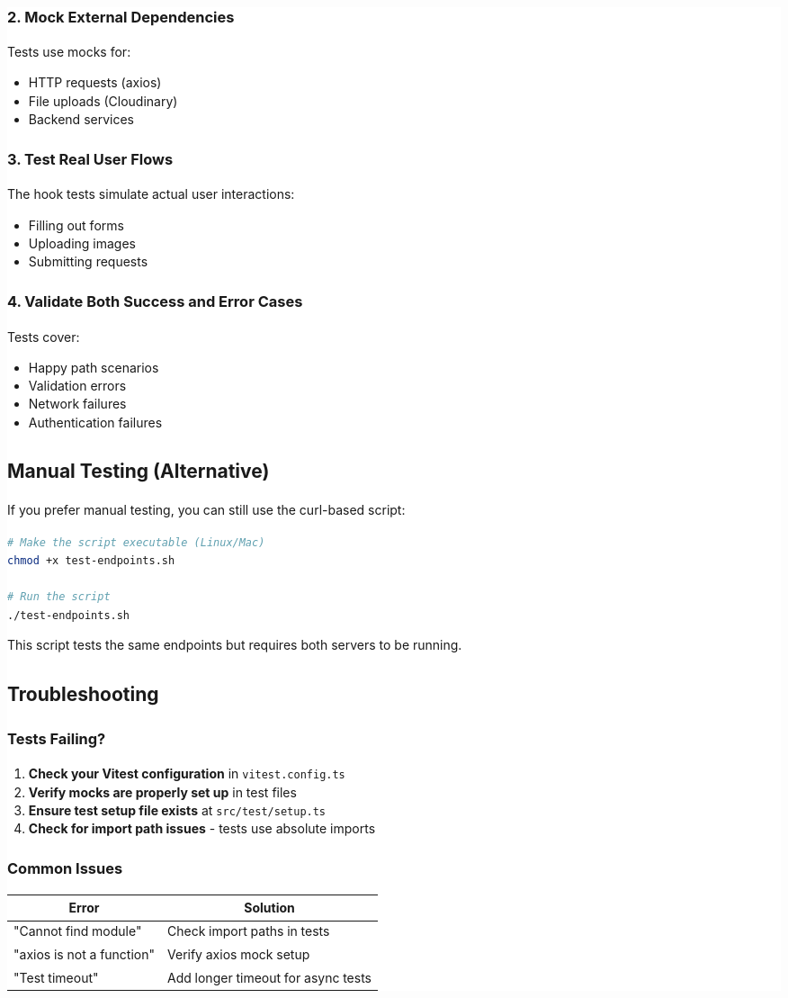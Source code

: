 ### 2. Mock External Dependencies
Tests use mocks for:
- HTTP requests (axios)
- File uploads (Cloudinary)
- Backend services

### 3. Test Real User Flows
The hook tests simulate actual user interactions:
- Filling out forms
- Uploading images
- Submitting requests

### 4. Validate Both Success and Error Cases
Tests cover:
- Happy path scenarios
- Validation errors
- Network failures
- Authentication failures

## Manual Testing (Alternative)

If you prefer manual testing, you can still use the curl-based script:

```bash
# Make the script executable (Linux/Mac)
chmod +x test-endpoints.sh

# Run the script
./test-endpoints.sh
```

This script tests the same endpoints but requires both servers to be running.

## Troubleshooting

### Tests Failing?

1. **Check your Vitest configuration** in `vitest.config.ts`
2. **Verify mocks are properly set up** in test files
3. **Ensure test setup file exists** at `src/test/setup.ts`
4. **Check for import path issues** - tests use absolute imports

### Common Issues

| Error | Solution |
|-------|----------|
| "Cannot find module" | Check import paths in tests |
| "axios is not a function" | Verify axios mock setup |
| "Test timeout" | Add longer timeout for async tests |
